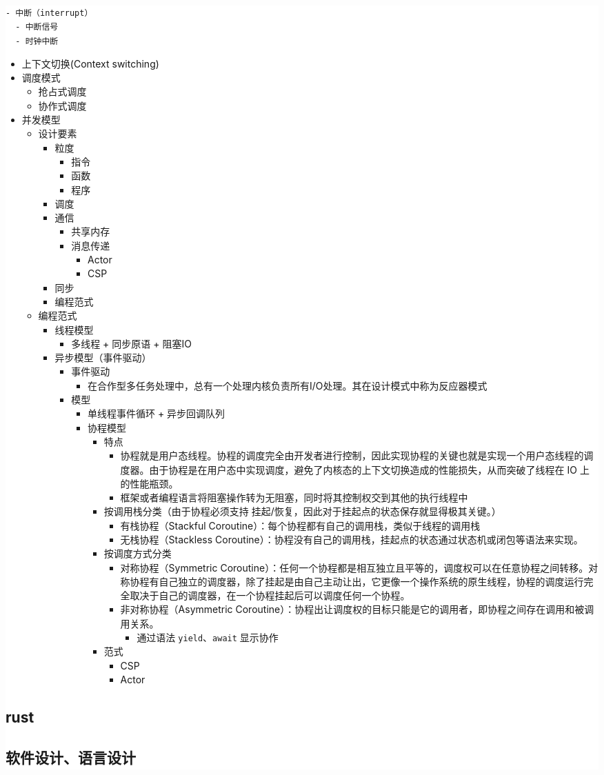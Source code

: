     - 中断（interrupt）
      - 中断信号
      - 时钟中断
  - 上下文切换(Context switching)
- 调度模式
  - 抢占式调度
  - 协作式调度
- 并发模型
  - 设计要素
    - 粒度
      - 指令
      - 函数
      - 程序
    - 调度
    - 通信
      - 共享内存
      - 消息传递
        - Actor
        - CSP
    - 同步
    - 编程范式
  - 编程范式
    - 线程模型
      - 多线程 + 同步原语 + 阻塞IO
    - 异步模型（事件驱动）
      - 事件驱动
        - 在合作型多任务处理中，总有一个处理内核负责所有I/O处理。其在设计模式中称为反应器模式
      - 模型
        - 单线程事件循环 + 异步回调队列
        - 协程模型
          - 特点
            - 协程就是用户态线程。协程的调度完全由开发者进行控制，因此实现协程的关键也就是实现一个用户态线程的调度器。由于协程是在用户态中实现调度，避免了内核态的上下文切换造成的性能损失，从而突破了线程在 IO 上的性能瓶颈。
            - 框架或者编程语言将阻塞操作转为无阻塞，同时将其控制权交到其他的执行线程中
          - 按调用栈分类（由于协程必须支持 挂起/恢复，因此对于挂起点的状态保存就显得极其关键。）
            - 有栈协程（Stackful Coroutine）：每个协程都有自己的调用栈，类似于线程的调用栈
            - 无栈协程（Stackless Coroutine）：协程没有自己的调用栈，挂起点的状态通过状态机或闭包等语法来实现。
          - 按调度方式分类
            - 对称协程（Symmetric Coroutine）：任何一个协程都是相互独立且平等的，调度权可以在任意协程之间转移。对称协程有自己独立的调度器，除了挂起是由自己主动让出，它更像一个操作系统的原生线程，协程的调度运行完全取决于自己的调度器，在一个协程挂起后可以调度任何一个协程。
            - 非对称协程（Asymmetric Coroutine）：协程出让调度权的目标只能是它的调用者，即协程之间存在调用和被调用关系。
              - 通过语法 `yield`、`await` 显示协作
          - 范式
            - CSP
            - Actor

## rust


## 软件设计、语言设计
